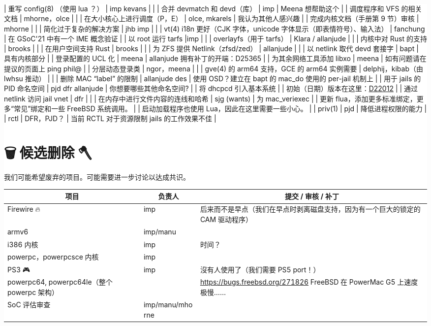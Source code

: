 | 重写 config(8) （使用 lua ？）                                                | imp kevans                         |                                                        |
| 合并 devmatch 和 devd（库）                                             | imp                                | Meena 想帮助这个                                       |
| 调度程序和 VFS 的相关文档                                                   | mhorne，olce                       |                                                        |
| 在大小核心上进行调度（P，E）                                            | olce, mkarels                    | 我认为其他人感兴趣                                     |
| 完成内核文档（手册第 9 节）审核                                           | mhorne                             |                                                        |
| 简化过于复杂的解决方案                                                         | jhb imp                            |                                                        |
| vt(4) i18n 更好（CJK 字体，unicode 字体显示（即表情符号）、输入法） | fanchung                            | 在 GSoC'21 中有一个 IME 概念验证                       |
| 以 root 运行 tarfs                                                              |imp                               |                                                        |
| overlayfs（用于 tarfs）                                                   | Klara / allanjude                   |                                                        |
| 内核中对 Rust 的支持                                                      | brooks                             |                                                        |
| 在用户空间支持 Rust                                                       | brooks                             |                                                        |
| 为 ZFS 提供 Netlink（zfsd/zed）                                           | allanjude                          |                                                        |
| 以 netlink 取代 devd 套接字                                                  | bapt                           | 具有内核部分                                           |
| 登录配置的 UCL 化                                                         | meena                              | allanjude 拥有补丁的开端：D25365                       |
| 为其余网络工具添加 libxo                                                  | meena                              | 如有问题请在提议的页面上 ping phil@                |
| 分层动态登录类                                                            | ngor，meena                        |                                                        |
| gve(4) 的 arm64 支持，GCE 的 arm64 实例需要                               | delphij，kibab（由 lwhsu 推动） |                                                        |
| 删除 MAC “label” 的限制                                                   | 	allanjude des                         | 使用 OSD？建立在 bapt 的 mac_do 使用的 per-jail 机制上 |
| 用于 jails 的 PID 命名空间                                                | pjd dfr allanjude                  | 你想要哪些其他命名空间?                                |
| 将 dhcpcd 引入基本系统                                                    |                                    | 初始（日期）版本在这里：[D22012](https://reviews.freebsd.org/D22012)                         |
| 通过 netlink 访问 jail vnet                                               | dfr                                |                                                        |
| 在内存中进行文件内容的连线和哈希                                          | sjg (wants)                        | 为 mac_veriexec                                        |
| 更新 flua，添加更多标准绑定，更多“常见”绑定和一些 FreeBSD 系统调用。      |                                    | 启动加载程序也使用 Lua，因此在这里需要一些小心。       |
| priv(1)                                                                   | pjd                                | 降低进程权限的能力                                     |
| rctl                                                                      | DFR，PJD？                         | 当前 RCTL 对于资源限制 jails 的工作效果不佳            |

# 🗑️ 候选删除 🪓

我们可能希望废弃的项目。可能需要进一步讨论以达成共识。

| 项目                                                                                                          | 负责人          | 提交 / 审核 / 补丁                                                                        |
| ------------------------------------------------------------------------------------------------------------- | ---------------- | ----------------------------------------------------------------------------------------- |
| Firewire 🔥                                                                                                   | imp              | 后来而不是早点（我们在早点时剥离磁盘支持，因为有一个巨大的锁定的 CAM 驱动程序）           |
| armv6                                                                                                         |	imp/manu       |                                                                                           |
| i386 内核                                                                                                     | imp             | 时间？                                                                                    |
| powerpc，powerpcsce 内核                                                                                      | imp              |                                                                                           |
| PS3 🎮                                                                                                        | imp               | 沒有人使用了（我们需要 PS5 port！）                                                         |
| powerpc64, powerpc64le（整个 powerpc 架构）                                                                 |                  | <https://bugs.freebsd.org/271826> FreeBSD 在 PowerMac G5 上速度极慢……                     |
| SoC 评估审查                                                                                                 |imp/manu/mhorne	 |                                                                                           |